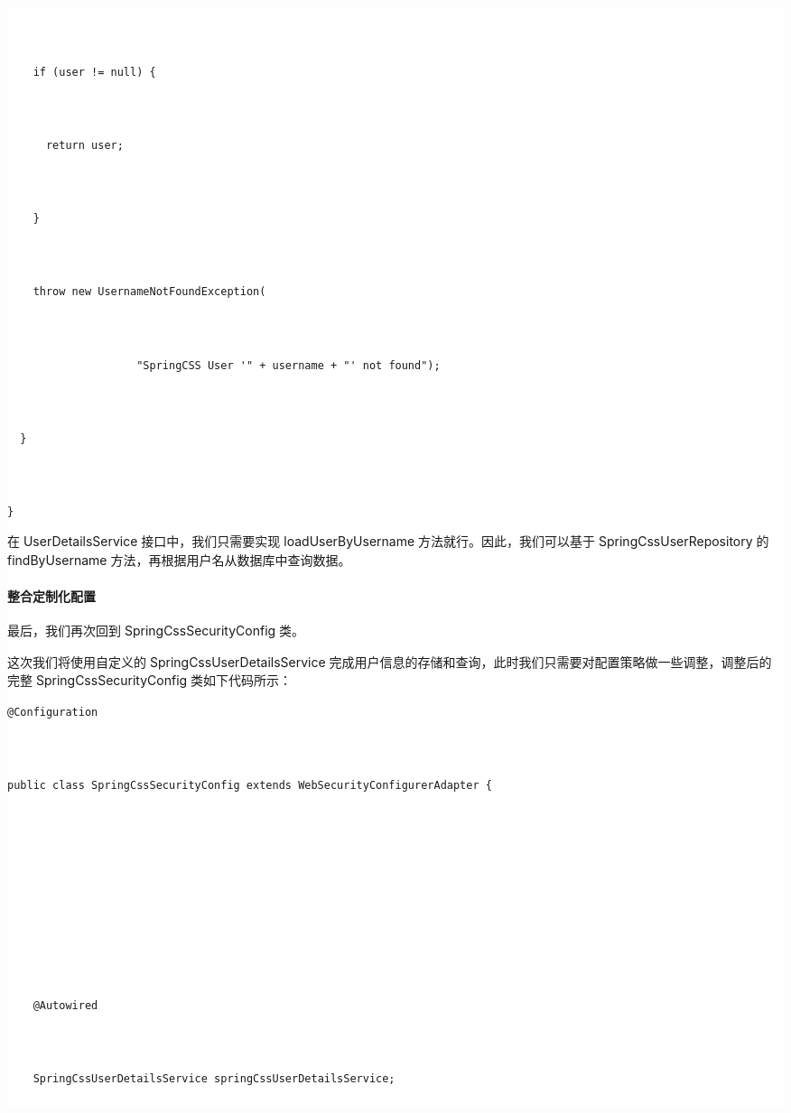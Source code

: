```



    if (user != null) {



      return user;



    }



    throw new UsernameNotFoundException(



                    "SpringCSS User '" + username + "' not found");



  }



}

```

在 UserDetailsService 接口中，我们只需要实现 loadUserByUsername 方法就行。因此，我们可以基于 SpringCssUserRepository 的 findByUsername 方法，再根据用户名从数据库中查询数据。

#### 整合定制化配置

最后，我们再次回到 SpringCssSecurityConfig 类。

这次我们将使用自定义的 SpringCssUserDetailsService 完成用户信息的存储和查询，此时我们只需要对配置策略做一些调整，调整后的完整 SpringCssSecurityConfig 类如下代码所示：

```
@Configuration



public class SpringCssSecurityConfig extends WebSecurityConfigurerAdapter {



 



 



    @Autowired



    SpringCssUserDetailsService springCssUserDetailsService;


```